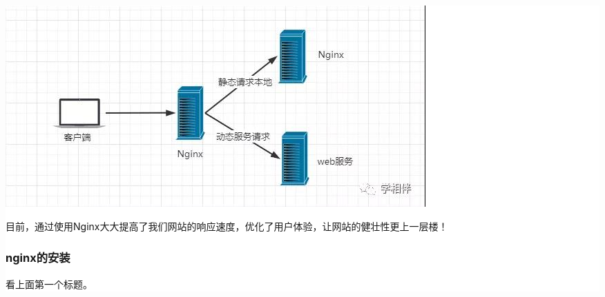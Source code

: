 ![](\assets\images\2021\springcloud\nginx-works-3.jpg)

目前，通过使用Nginx大大提高了我们网站的响应速度，优化了用户体验，让网站的健壮性更上一层楼！

### nginx的安装

看上面第一个标题。